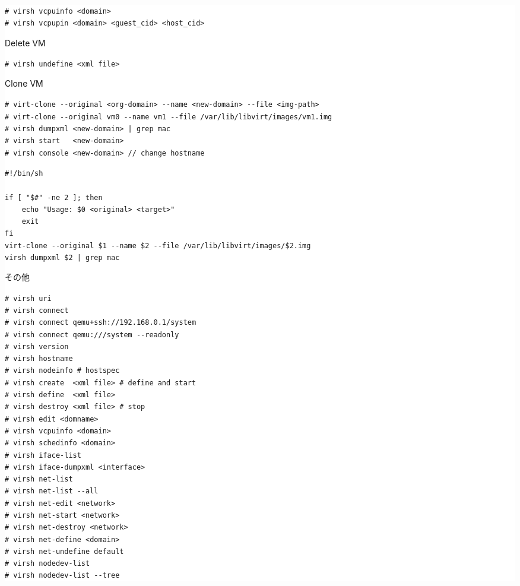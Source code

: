 ```
# virsh vcpuinfo <domain>
# virsh vcpupin <domain> <guest_cid> <host_cid>
```

Delete VM
```
# virsh undefine <xml file>
```

Clone VM
```
# virt-clone --original <org-domain> --name <new-domain> --file <img-path>
# virt-clone --original vm0 --name vm1 --file /var/lib/libvirt/images/vm1.img
# virsh dumpxml <new-domain> | grep mac
# virsh start   <new-domain>
# virsh console <new-domain> // change hostname
```

```
#!/bin/sh

if [ "$#" -ne 2 ]; then
	echo "Usage: $0 <original> <target>"
	exit
fi
virt-clone --original $1 --name $2 --file /var/lib/libvirt/images/$2.img
virsh dumpxml $2 | grep mac
```

その他
```
# virsh uri
# virsh connect
# virsh connect qemu+ssh://192.168.0.1/system
# virsh connect qemu:///system --readonly
# virsh version
# virsh hostname
# virsh nodeinfo # hostspec
# virsh create  <xml file> # define and start
# virsh define  <xml file>
# virsh destroy <xml file> # stop
# virsh edit <domname>
# virsh vcpuinfo <domain>
# virsh schedinfo <domain>
# virsh iface-list
# virsh iface-dumpxml <interface>
# virsh net-list
# virsh net-list --all
# virsh net-edit <network>
# virsh net-start <network>
# virsh net-destroy <network>
# virsh net-define <domain>
# virsh net-undefine default
# virsh nodedev-list
# virsh nodedev-list --tree
```
